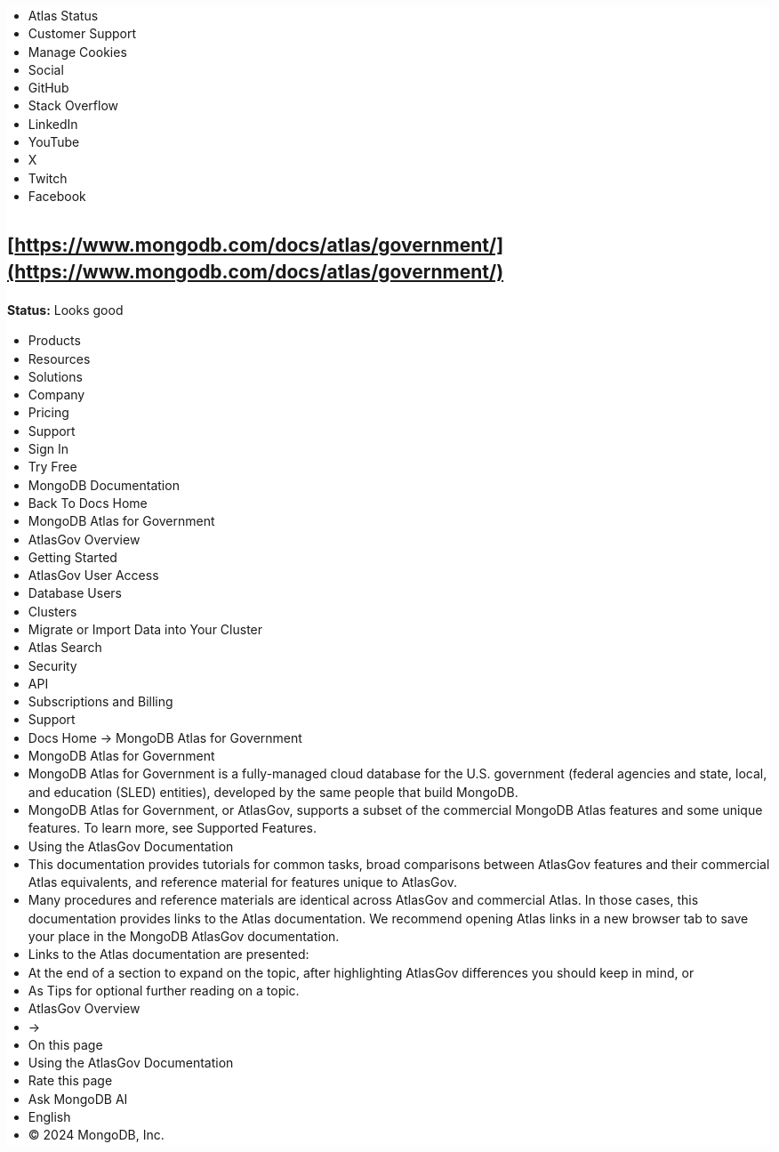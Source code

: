 - Atlas Status
- Customer Support
- Manage Cookies
- Social
- GitHub
- Stack Overflow
- LinkedIn
- YouTube
- X
- Twitch
- Facebook

## [https://www.mongodb.com/docs/atlas/government/](https://www.mongodb.com/docs/atlas/government/)
**Status:** Looks good

- Products
- Resources
- Solutions
- Company
- Pricing
- Support
- Sign In
- Try Free
- MongoDB Documentation
- Back To Docs Home
- MongoDB Atlas for Government
- AtlasGov Overview
- Getting Started
- AtlasGov User Access
- Database Users
- Clusters
- Migrate or Import Data into Your Cluster
- Atlas Search
- Security
- API
- Subscriptions and Billing
- Support
- Docs Home → MongoDB Atlas for Government
- MongoDB Atlas for Government
- MongoDB Atlas for Government is a fully-managed cloud database for the U.S. government (federal agencies and state, local, and education (SLED) entities), developed by the same people that build MongoDB.
- MongoDB Atlas for Government, or AtlasGov, supports a subset of the commercial MongoDB Atlas features and some unique features. To learn more, see Supported Features.
- Using the AtlasGov Documentation
- This documentation provides tutorials for common tasks, broad comparisons between AtlasGov features and their commercial Atlas equivalents, and reference material for features unique to AtlasGov.
- Many procedures and reference materials are identical across AtlasGov and commercial Atlas. In those cases, this documentation provides links to the Atlas documentation. We recommend opening Atlas links in a new browser tab to save your place in the MongoDB AtlasGov documentation.
- Links to the Atlas documentation are presented:
- At the end of a section to expand on the topic, after highlighting AtlasGov differences you should keep in mind, or
- As Tips for optional further reading on a topic.
- AtlasGov Overview
- →
- On this page
- Using the AtlasGov Documentation
- Rate this page
- Ask MongoDB AI
- English
- © 2024 MongoDB, Inc.